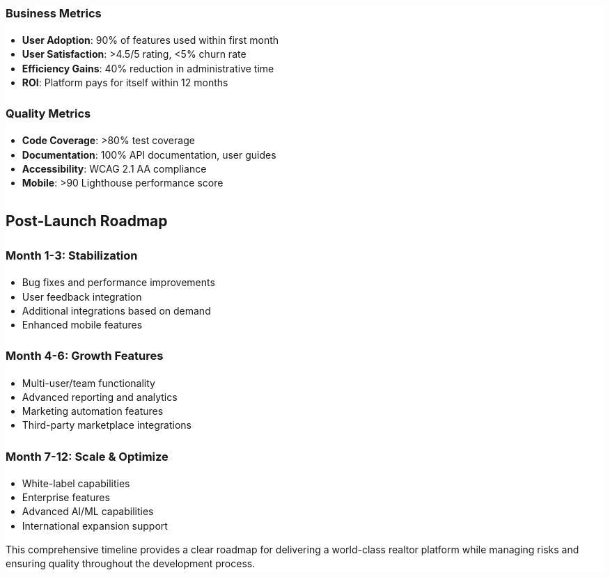 ### Business Metrics
- **User Adoption**: 90% of features used within first month
- **User Satisfaction**: >4.5/5 rating, <5% churn rate
- **Efficiency Gains**: 40% reduction in administrative time
- **ROI**: Platform pays for itself within 12 months

### Quality Metrics
- **Code Coverage**: >80% test coverage
- **Documentation**: 100% API documentation, user guides
- **Accessibility**: WCAG 2.1 AA compliance
- **Mobile**: >90 Lighthouse performance score

## Post-Launch Roadmap

### Month 1-3: Stabilization
- Bug fixes and performance improvements
- User feedback integration
- Additional integrations based on demand
- Enhanced mobile features

### Month 4-6: Growth Features
- Multi-user/team functionality
- Advanced reporting and analytics
- Marketing automation features
- Third-party marketplace integrations

### Month 7-12: Scale & Optimize
- White-label capabilities
- Enterprise features
- Advanced AI/ML capabilities
- International expansion support

This comprehensive timeline provides a clear roadmap for delivering a world-class realtor platform while managing risks and ensuring quality throughout the development process.